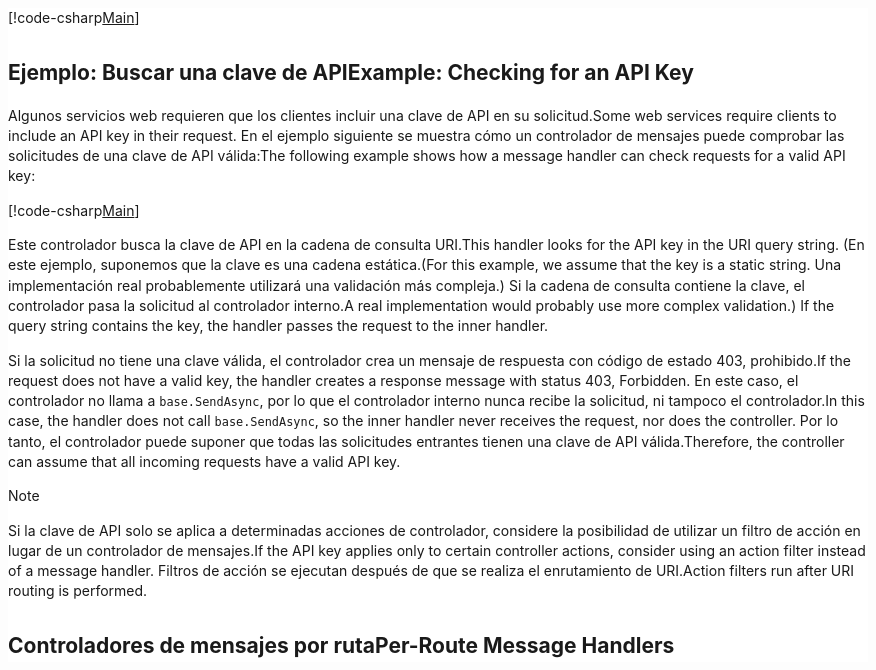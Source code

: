 [!code-csharp[Main](http-message-handlers/samples/sample9.cs)]

## <a name="example-checking-for-an-api-key"></a><span data-ttu-id="ce6b6-166">Ejemplo: Buscar una clave de API</span><span class="sxs-lookup"><span data-stu-id="ce6b6-166">Example: Checking for an API Key</span></span>

<span data-ttu-id="ce6b6-167">Algunos servicios web requieren que los clientes incluir una clave de API en su solicitud.</span><span class="sxs-lookup"><span data-stu-id="ce6b6-167">Some web services require clients to include an API key in their request.</span></span> <span data-ttu-id="ce6b6-168">En el ejemplo siguiente se muestra cómo un controlador de mensajes puede comprobar las solicitudes de una clave de API válida:</span><span class="sxs-lookup"><span data-stu-id="ce6b6-168">The following example shows how a message handler can check requests for a valid API key:</span></span>

[!code-csharp[Main](http-message-handlers/samples/sample10.cs)]

<span data-ttu-id="ce6b6-169">Este controlador busca la clave de API en la cadena de consulta URI.</span><span class="sxs-lookup"><span data-stu-id="ce6b6-169">This handler looks for the API key in the URI query string.</span></span> <span data-ttu-id="ce6b6-170">(En este ejemplo, suponemos que la clave es una cadena estática.</span><span class="sxs-lookup"><span data-stu-id="ce6b6-170">(For this example, we assume that the key is a static string.</span></span> <span data-ttu-id="ce6b6-171">Una implementación real probablemente utilizará una validación más compleja.) Si la cadena de consulta contiene la clave, el controlador pasa la solicitud al controlador interno.</span><span class="sxs-lookup"><span data-stu-id="ce6b6-171">A real implementation would probably use more complex validation.) If the query string contains the key, the handler passes the request to the inner handler.</span></span>

<span data-ttu-id="ce6b6-172">Si la solicitud no tiene una clave válida, el controlador crea un mensaje de respuesta con código de estado 403, prohibido.</span><span class="sxs-lookup"><span data-stu-id="ce6b6-172">If the request does not have a valid key, the handler creates a response message with status 403, Forbidden.</span></span> <span data-ttu-id="ce6b6-173">En este caso, el controlador no llama a `base.SendAsync`, por lo que el controlador interno nunca recibe la solicitud, ni tampoco el controlador.</span><span class="sxs-lookup"><span data-stu-id="ce6b6-173">In this case, the handler does not call `base.SendAsync`, so the inner handler never receives the request, nor does the controller.</span></span> <span data-ttu-id="ce6b6-174">Por lo tanto, el controlador puede suponer que todas las solicitudes entrantes tienen una clave de API válida.</span><span class="sxs-lookup"><span data-stu-id="ce6b6-174">Therefore, the controller can assume that all incoming requests have a valid API key.</span></span>

> [!NOTE]
> <span data-ttu-id="ce6b6-175">Si la clave de API solo se aplica a determinadas acciones de controlador, considere la posibilidad de utilizar un filtro de acción en lugar de un controlador de mensajes.</span><span class="sxs-lookup"><span data-stu-id="ce6b6-175">If the API key applies only to certain controller actions, consider using an action filter instead of a message handler.</span></span> <span data-ttu-id="ce6b6-176">Filtros de acción se ejecutan después de que se realiza el enrutamiento de URI.</span><span class="sxs-lookup"><span data-stu-id="ce6b6-176">Action filters run after URI routing is performed.</span></span>


## <a name="per-route-message-handlers"></a><span data-ttu-id="ce6b6-177">Controladores de mensajes por ruta</span><span class="sxs-lookup"><span data-stu-id="ce6b6-177">Per-Route Message Handlers</span></span>
